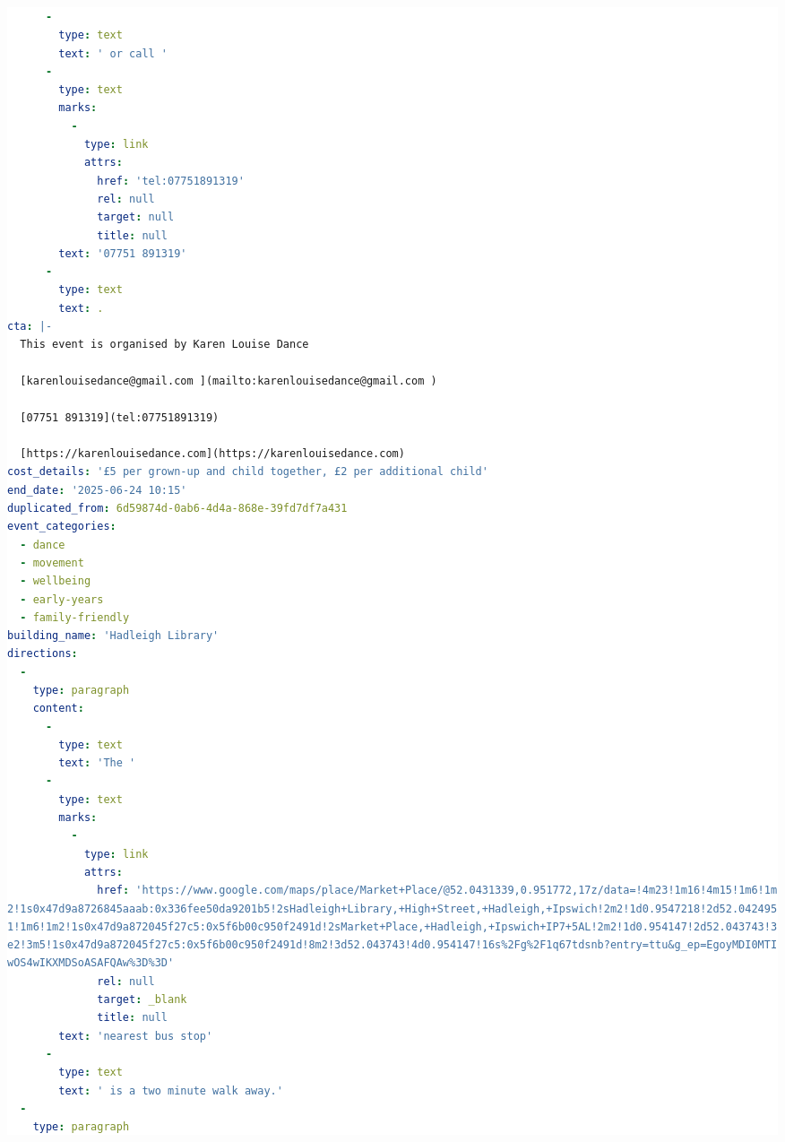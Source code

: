 ```yaml
      -
        type: text
        text: ' or call '
      -
        type: text
        marks:
          -
            type: link
            attrs:
              href: 'tel:07751891319'
              rel: null
              target: null
              title: null
        text: '07751 891319'
      -
        type: text
        text: .
cta: |-
  This event is organised by Karen Louise Dance

  [karenlouisedance@gmail.com ](mailto:karenlouisedance@gmail.com )

  [07751 891319](tel:07751891319)

  [https://karenlouisedance.com](https://karenlouisedance.com)
cost_details: '£5 per grown-up and child together, £2 per additional child'
end_date: '2025-06-24 10:15'
duplicated_from: 6d59874d-0ab6-4d4a-868e-39fd7df7a431
event_categories:
  - dance
  - movement
  - wellbeing
  - early-years
  - family-friendly
building_name: 'Hadleigh Library'
directions:
  -
    type: paragraph
    content:
      -
        type: text
        text: 'The '
      -
        type: text
        marks:
          -
            type: link
            attrs:
              href: 'https://www.google.com/maps/place/Market+Place/@52.0431339,0.951772,17z/data=!4m23!1m16!4m15!1m6!1m2!1s0x47d9a8726845aaab:0x336fee50da9201b5!2sHadleigh+Library,+High+Street,+Hadleigh,+Ipswich!2m2!1d0.9547218!2d52.0424951!1m6!1m2!1s0x47d9a872045f27c5:0x5f6b00c950f2491d!2sMarket+Place,+Hadleigh,+Ipswich+IP7+5AL!2m2!1d0.954147!2d52.043743!3e2!3m5!1s0x47d9a872045f27c5:0x5f6b00c950f2491d!8m2!3d52.043743!4d0.954147!16s%2Fg%2F1q67tdsnb?entry=ttu&g_ep=EgoyMDI0MTIwOS4wIKXMDSoASAFQAw%3D%3D'
              rel: null
              target: _blank
              title: null
        text: 'nearest bus stop'
      -
        type: text
        text: ' is a two minute walk away.'
  -
    type: paragraph
```